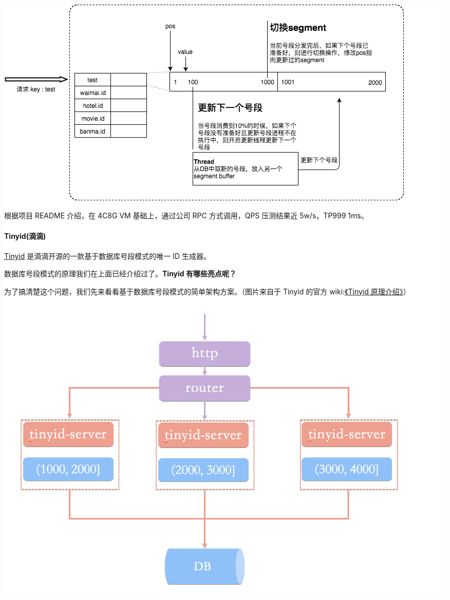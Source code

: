 ![image-1725899885333](./assets/image-1725899885333.png)

根据项目 README 介绍，在 4C8G VM 基础上，通过公司 RPC 方式调用，QPS 压测结果近 5w/s，TP999 1ms。

#### Tinyid(滴滴)
[Tinyid](https://github.com/didi/tinyid) 是滴滴开源的一款基于数据库号段模式的唯一 ID 生成器。

数据库号段模式的原理我们在上面已经介绍过了。**Tinyid 有哪些亮点呢？**

为了搞清楚这个问题，我们先来看看基于数据库号段模式的简单架构方案。（图片来自于 Tinyid 的官方 wiki:[《Tinyid 原理介绍》](https://github.com/didi/tinyid/wiki/tinyid%E5%8E%9F%E7%90%86%E4%BB%8B%E7%BB%8D)）

![image-1725899885697](./assets/image-1725899885697.png)
